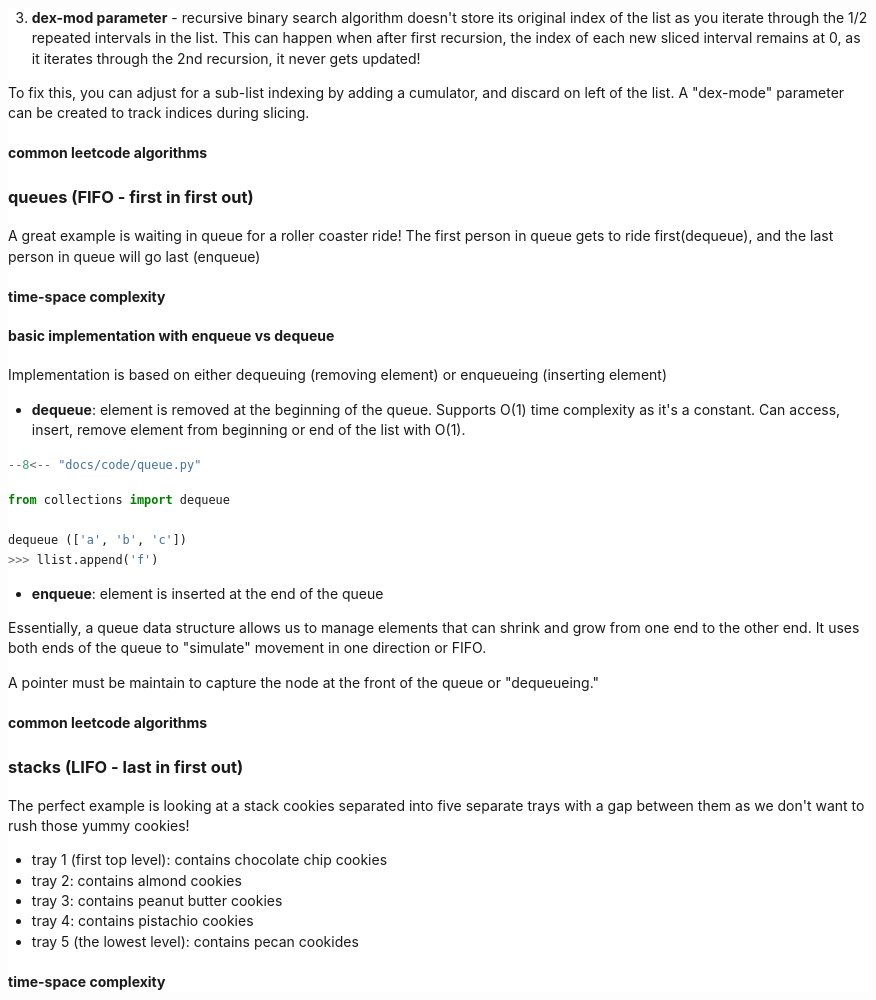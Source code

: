 3. **dex-mod parameter** - recursive binary search algorithm doesn't store its original index of the list as you iterate through the 1/2 repeated intervals in the list. This can happen when after first recursion, the index of each new sliced interval remains at 0, as it iterates through the 2nd recursion, it never gets updated!

To fix this, you can adjust for a sub-list indexing by adding a cumulator, and discard on left of the list. A "dex-mode" parameter can be created to track indices during slicing.

#### common leetcode algorithms

### queues (FIFO - first in first out)

A great example is waiting in queue for a roller coaster ride! The first person in queue gets to ride first(dequeue), and the last person in queue will go last (enqueue)

#### time-space complexity

#### basic implementation with enqueue vs dequeue

Implementation is based on either dequeuing (removing element) or enqueueing (inserting element)

- **dequeue**: element is removed at the beginning of the queue. Supports O(1) time complexity as it's a constant. Can access, insert, remove element from beginning or end of the list with O(1).

```py
--8<-- "docs/code/queue.py"
```

```py
from collections import dequeue

dequeue (['a', 'b', 'c'])
>>> llist.append('f')
```

- **enqueue**: element is inserted at the end of the queue

Essentially, a queue data structure allows us to manage elements that can shrink and grow from one end to the other end. It uses both ends of the queue to "simulate" movement in one direction or FIFO.

A pointer must be maintain to capture the node at the front of the queue or "dequeueing."

#### common leetcode algorithms

### stacks (LIFO - last in first out)

The perfect example is looking at a stack cookies separated into five separate trays with a gap between them as we don't want to rush those yummy cookies!

- tray 1 (first top level): contains chocolate chip cookies
- tray 2: contains almond cookies
- tray 3: contains peanut butter cookies
- tray 4: contains pistachio cookies
- tray 5 (the lowest level): contains pecan cookides

#### time-space complexity
